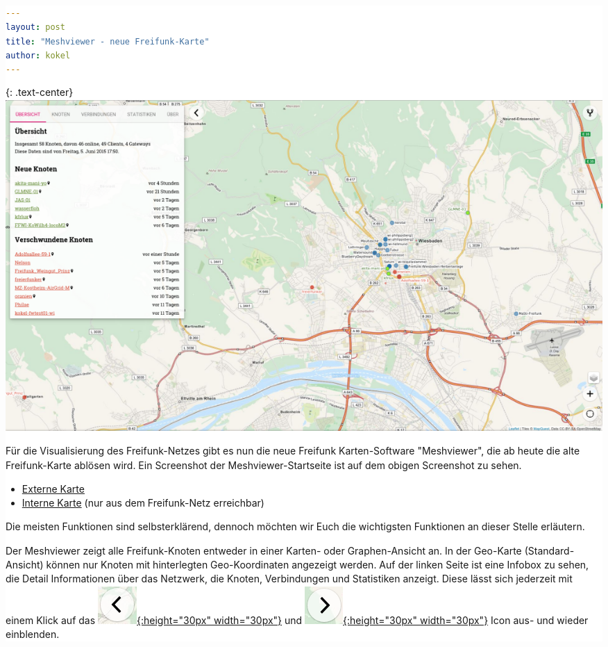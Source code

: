 ```yaml
---
layout: post
title: "Meshviewer - neue Freifunk-Karte"
author: kokel
---
```


{: .text-center}
[![Meshviewer](/images/blog/meshviewer.png 'Meshviewer')](/images/blog/meshviewer.png)

Für die Visualisierung des Freifunk-Netzes gibt es nun die neue Freifunk Karten-Software "Meshviewer", die ab heute die alte Freifunk-Karte ablösen wird. Ein Screenshot der Meshviewer-Startseite ist auf dem obigen Screenshot zu sehen.

 * [Externe Karte](http://map.wiesbaden.freifunk.net)
 * [Interne Karte](http://map.ffwi.org) (nur aus dem Freifunk-Netz erreichbar)

Die meisten Funktionen sind selbsterklärend, dennoch möchten wir Euch die wichtigsten Funktionen an dieser Stelle erläutern.

Der Meshviewer zeigt alle Freifunk-Knoten entweder in einer Karten- oder Graphen-Ansicht an. In der Geo-Karte (Standard-Ansicht) können nur Knoten mit hinterlegten Geo-Koordinaten angezeigt werden. Auf der linken Seite ist eine Infobox zu sehen, die Detail Informationen über das Netzwerk, die Knoten, Verbindungen und Statistiken anzeigt. Diese lässt sich jederzeit mit einem Klick auf das [![Meshviewer - Infobox ausblenden](/images/blog/meshviewer_icon_out.png 'Meshviewer - Infobox ausblenden'){:height="30px" width="30px"}](/images/blog/meshviewer_icon_out.png) und [![Meshviewer - Infobox einblenden](/images/blog/meshviewer_icon_in.png 'Meshviewer - Infobox einblenden'){:height="30px" width="30px"}](/images/blog/meshviewer_icon_in.png) Icon aus- und wieder einblenden.
